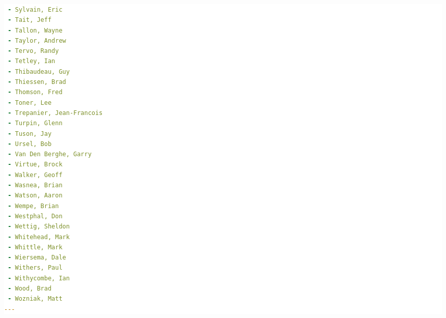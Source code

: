 ```yaml
 - Sylvain, Eric
 - Tait, Jeff
 - Tallon, Wayne
 - Taylor, Andrew
 - Tervo, Randy
 - Tetley, Ian
 - Thibaudeau, Guy
 - Thiessen, Brad
 - Thomson, Fred
 - Toner, Lee
 - Trepanier, Jean-Francois
 - Turpin, Glenn
 - Tuson, Jay
 - Ursel, Bob
 - Van Den Berghe, Garry
 - Virtue, Brock
 - Walker, Geoff
 - Wasnea, Brian
 - Watson, Aaron
 - Wempe, Brian
 - Westphal, Don
 - Wettig, Sheldon
 - Whitehead, Mark
 - Whittle, Mark
 - Wiersema, Dale
 - Withers, Paul
 - Withycombe, Ian
 - Wood, Brad
 - Wozniak, Matt
---
```

